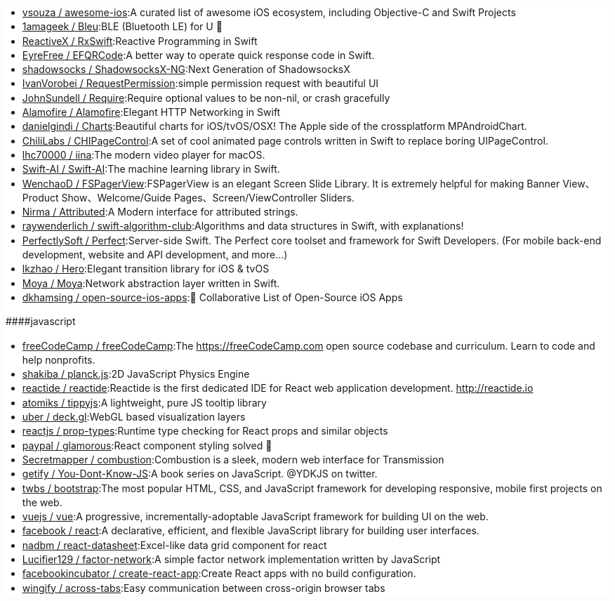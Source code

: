 * [vsouza / awesome-ios](https://github.com/vsouza/awesome-ios):A curated list of awesome iOS ecosystem, including Objective-C and Swift Projects
* [1amageek / Bleu](https://github.com/1amageek/Bleu):BLE (Bluetooth LE) for U 🎁
* [ReactiveX / RxSwift](https://github.com/ReactiveX/RxSwift):Reactive Programming in Swift
* [EyreFree / EFQRCode](https://github.com/EyreFree/EFQRCode):A better way to operate quick response code in Swift.
* [shadowsocks / ShadowsocksX-NG](https://github.com/shadowsocks/ShadowsocksX-NG):Next Generation of ShadowsocksX
* [IvanVorobei / RequestPermission](https://github.com/IvanVorobei/RequestPermission):simple permission request with beautiful UI
* [JohnSundell / Require](https://github.com/JohnSundell/Require):Require optional values to be non-nil, or crash gracefully
* [Alamofire / Alamofire](https://github.com/Alamofire/Alamofire):Elegant HTTP Networking in Swift
* [danielgindi / Charts](https://github.com/danielgindi/Charts):Beautiful charts for iOS/tvOS/OSX! The Apple side of the crossplatform MPAndroidChart.
* [ChiliLabs / CHIPageControl](https://github.com/ChiliLabs/CHIPageControl):A set of cool animated page controls written in Swift to replace boring UIPageControl.
* [lhc70000 / iina](https://github.com/lhc70000/iina):The modern video player for macOS.
* [Swift-AI / Swift-AI](https://github.com/Swift-AI/Swift-AI):The machine learning library in Swift.
* [WenchaoD / FSPagerView](https://github.com/WenchaoD/FSPagerView):FSPagerView is an elegant Screen Slide Library. It is extremely helpful for making Banner View、Product Show、Welcome/Guide Pages、Screen/ViewController Sliders.
* [Nirma / Attributed](https://github.com/Nirma/Attributed):A Modern interface for attributed strings.
* [raywenderlich / swift-algorithm-club](https://github.com/raywenderlich/swift-algorithm-club):Algorithms and data structures in Swift, with explanations!
* [PerfectlySoft / Perfect](https://github.com/PerfectlySoft/Perfect):Server-side Swift. The Perfect core toolset and framework for Swift Developers. (For mobile back-end development, website and API development, and more…)
* [lkzhao / Hero](https://github.com/lkzhao/Hero):Elegant transition library for iOS & tvOS
* [Moya / Moya](https://github.com/Moya/Moya):Network abstraction layer written in Swift.
* [dkhamsing / open-source-ios-apps](https://github.com/dkhamsing/open-source-ios-apps):📱 Collaborative List of Open-Source iOS Apps

####javascript
* [freeCodeCamp / freeCodeCamp](https://github.com/freeCodeCamp/freeCodeCamp):The https://freeCodeCamp.com open source codebase and curriculum. Learn to code and help nonprofits.
* [shakiba / planck.js](https://github.com/shakiba/planck.js):2D JavaScript Physics Engine
* [reactide / reactide](https://github.com/reactide/reactide):Reactide is the first dedicated IDE for React web application development. http://reactide.io
* [atomiks / tippyjs](https://github.com/atomiks/tippyjs):A lightweight, pure JS tooltip library
* [uber / deck.gl](https://github.com/uber/deck.gl):WebGL based visualization layers
* [reactjs / prop-types](https://github.com/reactjs/prop-types):Runtime type checking for React props and similar objects
* [paypal / glamorous](https://github.com/paypal/glamorous):React component styling solved 💄
* [Secretmapper / combustion](https://github.com/Secretmapper/combustion):Combustion is a sleek, modern web interface for Transmission
* [getify / You-Dont-Know-JS](https://github.com/getify/You-Dont-Know-JS):A book series on JavaScript. @YDKJS on twitter.
* [twbs / bootstrap](https://github.com/twbs/bootstrap):The most popular HTML, CSS, and JavaScript framework for developing responsive, mobile first projects on the web.
* [vuejs / vue](https://github.com/vuejs/vue):A progressive, incrementally-adoptable JavaScript framework for building UI on the web.
* [facebook / react](https://github.com/facebook/react):A declarative, efficient, and flexible JavaScript library for building user interfaces.
* [nadbm / react-datasheet](https://github.com/nadbm/react-datasheet):Excel-like data grid component for react
* [Lucifier129 / factor-network](https://github.com/Lucifier129/factor-network):A simple factor network implementation written by JavaScript
* [facebookincubator / create-react-app](https://github.com/facebookincubator/create-react-app):Create React apps with no build configuration.
* [wingify / across-tabs](https://github.com/wingify/across-tabs):Easy communication between cross-origin browser tabs